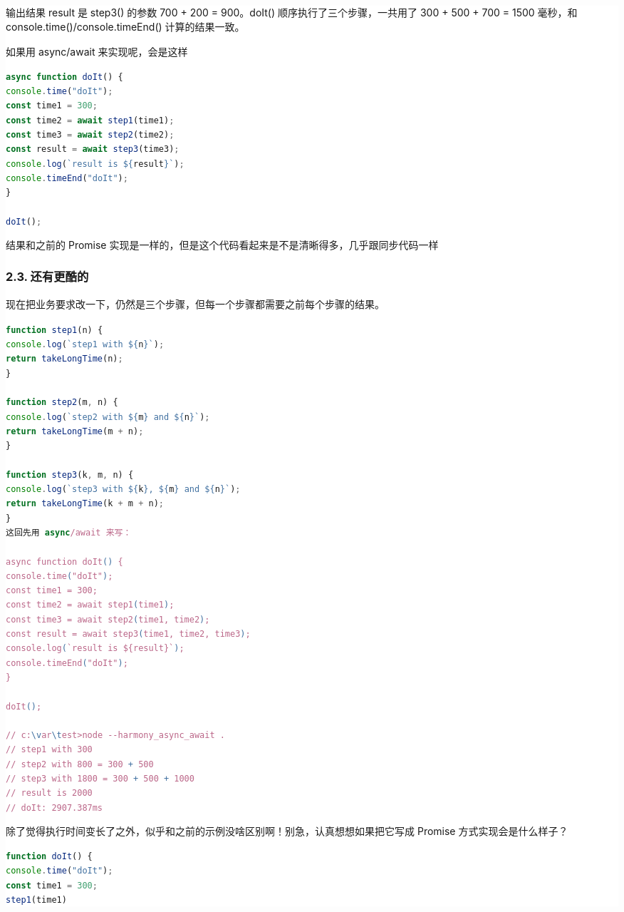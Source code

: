 ```javascript
```
输出结果 result 是 step3() 的参数 700 + 200 = 900。doIt() 顺序执行了三个步骤，一共用了 300 + 500 + 700 = 1500 毫秒，和 console.time()/console.timeEnd() 计算的结果一致。

如果用 async/await 来实现呢，会是这样
```javascript
async function doIt() {
console.time("doIt");
const time1 = 300;
const time2 = await step1(time1);
const time3 = await step2(time2);
const result = await step3(time3);
console.log(`result is ${result}`);
console.timeEnd("doIt");
}

doIt();
```
结果和之前的 Promise 实现是一样的，但是这个代码看起来是不是清晰得多，几乎跟同步代码一样

### 2.3. 还有更酷的
现在把业务要求改一下，仍然是三个步骤，但每一个步骤都需要之前每个步骤的结果。
```javascript
function step1(n) {
console.log(`step1 with ${n}`);
return takeLongTime(n);
}

function step2(m, n) {
console.log(`step2 with ${m} and ${n}`);
return takeLongTime(m + n);
}

function step3(k, m, n) {
console.log(`step3 with ${k}, ${m} and ${n}`);
return takeLongTime(k + m + n);
}
这回先用 async/await 来写：

async function doIt() {
console.time("doIt");
const time1 = 300;
const time2 = await step1(time1);
const time3 = await step2(time1, time2);
const result = await step3(time1, time2, time3);
console.log(`result is ${result}`);
console.timeEnd("doIt");
}

doIt();

// c:\var\test>node --harmony_async_await .
// step1 with 300
// step2 with 800 = 300 + 500
// step3 with 1800 = 300 + 500 + 1000
// result is 2000
// doIt: 2907.387ms
```
除了觉得执行时间变长了之外，似乎和之前的示例没啥区别啊！别急，认真想想如果把它写成 Promise 方式实现会是什么样子？
```javascript
function doIt() {
console.time("doIt");
const time1 = 300;
step1(time1)
```